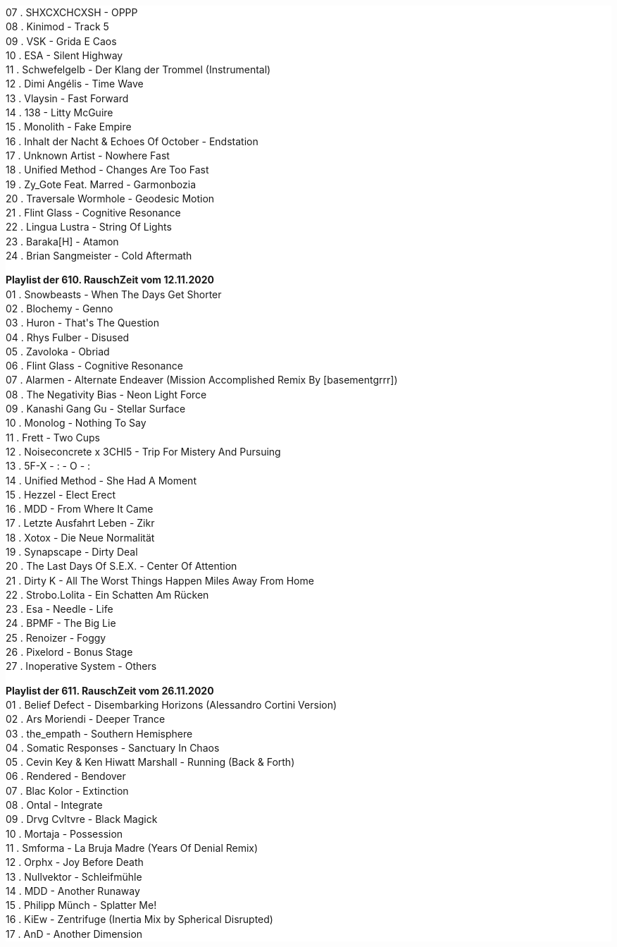 07 . SHXCXCHCXSH - OPPP<br />
08 . Kinimod - Track 5<br />
09 . VSK - Grida E Caos<br />
10 . ESA - Silent Highway<br />
11 . Schwefelgelb - Der Klang der Trommel (Instrumental)<br />
12 . Dimi Angélis - Time Wave<br />
13 . Vlaysin - Fast Forward<br />
14 . 138 - Litty McGuire<br />
15 . Monolith - Fake Empire<br />
16 . Inhalt der Nacht &amp; Echoes Of October - Endstation<br />
17 . Unknown Artist - Nowhere Fast<br />
18 . Unified Method - Changes Are Too Fast<br />
19 . Zy_Gote Feat. Marred - Garmonbozia<br />
20 . Traversale Wormhole - Geodesic Motion<br />
21 . Flint Glass - Cognitive Resonance<br />
22 . Lingua Lustra - String Of Lights<br />
23 . Baraka[H] - Atamon<br />
24 . Brian Sangmeister - Cold Aftermath</p>
<p><a name="rzpl610"></a> <strong>Playlist der 610. RauschZeit vom 12.11.2020</strong><br />
01 . Snowbeasts - When The Days Get Shorter<br />
02 . Blochemy - Genno<br />
03 . Huron - That's The Question<br />
04 . Rhys Fulber - Disused<br />
05 . Zavoloka - Obriad<br />
06 . Flint Glass - Cognitive Resonance<br />
07 . Alarmen - Alternate Endeaver (Mission Accomplished Remix By [basementgrrr])<br />
08 . The Negativity Bias - Neon Light Force<br />
09 . Kanashi Gang Gu - Stellar Surface<br />
10 . Monolog - Nothing To Say<br />
11 . Frett - Two Cups<br />
12 . Noiseconcrete x 3CHI5 - Trip For Mistery And Pursuing<br />
13 . 5F-X - : - O - :<br />
14 . Unified Method - She Had A Moment<br />
15 . Hezzel - Elect Erect<br />
16 . MDD - From Where It Came<br />
17 . Letzte Ausfahrt Leben - Zikr<br />
18 . Xotox - Die Neue Normalität<br />
19 . Synapscape - Dirty Deal<br />
20 . The Last Days Of S.E.X. - Center Of Attention<br />
21 . Dirty K - All The Worst Things Happen Miles Away From Home<br />
22 . Strobo.Lolita - Ein Schatten Am Rücken<br />
23 . Esa - Needle - Life<br />
24 . BPMF - The Big Lie<br />
25 . Renoizer - Foggy<br />
26 . Pixelord - Bonus Stage<br />
27 . Inoperative System - Others</p>
<p><a name="rzpl611"></a> <strong>Playlist der 611. RauschZeit vom 26.11.2020</strong><br />
01 . Belief Defect - Disembarking Horizons (Alessandro Cortini Version)<br />
02 . Ars Moriendi - Deeper Trance<br />
03 . the_empath - Southern Hemisphere<br />
04 . Somatic Responses - Sanctuary In Chaos<br />
05 . Cevin Key & Ken Hiwatt Marshall - Running (Back & Forth)<br />
06 . Rendered - Bendover<br />
07 . Blac Kolor - Extinction<br />
08 . Ontal - Integrate<br />
09 . Drvg Cvltvre - Black Magick<br />
10 . Mortaja - Possession<br />
11 . Smforma - La Bruja Madre (Years Of Denial Remix)<br />
12 . Orphx - Joy Before Death<br />
13 . Nullvektor - Schleifmühle<br />
14 . MDD - Another Runaway<br />
15 . Philipp Münch - Splatter Me!<br />
16 . KiEw - Zentrifuge (Inertia Mix by Spherical Disrupted)<br />
17 . AnD - Another Dimension<br />